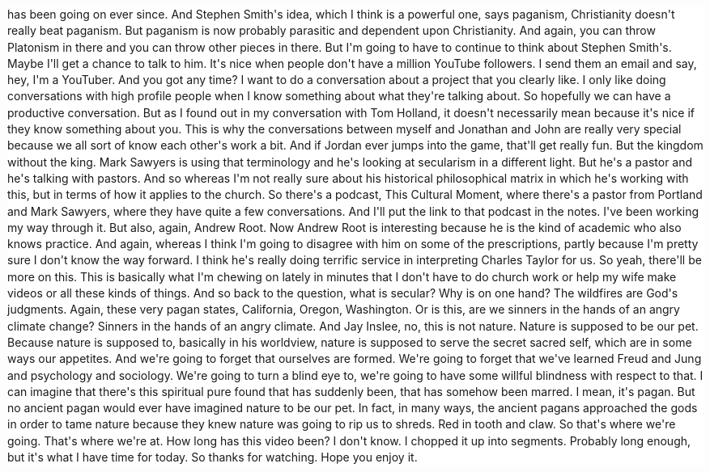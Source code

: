 has been going on ever since. And Stephen Smith's idea, which I think is a powerful one, says paganism, Christianity doesn't really beat paganism. But paganism is now probably parasitic and dependent upon Christianity. And again, you can throw Platonism in there and you can throw other pieces in there. But I'm going to have to continue to think about Stephen Smith's. Maybe I'll get a chance to talk to him. It's nice when people don't have a million YouTube followers. I send them an email and say, hey, I'm a YouTuber. And you got any time? I want to do a conversation about a project that you clearly like. I only like doing conversations with high profile people when I know something about what they're talking about. So hopefully we can have a productive conversation. But as I found out in my conversation with Tom Holland, it doesn't necessarily mean because it's nice if they know something about you. This is why the conversations between myself and Jonathan and John are really very special because we all sort of know each other's work a bit. And if Jordan ever jumps into the game, that'll get really fun. But the kingdom without the king. Mark Sawyers is using that terminology and he's looking at secularism in a different light. But he's a pastor and he's talking with pastors. And so whereas I'm not really sure about his historical philosophical matrix in which he's working with this, but in terms of how it applies to the church. So there's a podcast, This Cultural Moment, where there's a pastor from Portland and Mark Sawyers, where they have quite a few conversations. And I'll put the link to that podcast in the notes. I've been working my way through it. But also, again, Andrew Root. Now Andrew Root is interesting because he is the kind of academic who also knows practice. And again, whereas I think I'm going to disagree with him on some of the prescriptions, partly because I'm pretty sure I don't know the way forward. I think he's really doing terrific service in interpreting Charles Taylor for us. So yeah, there'll be more on this. This is basically what I'm chewing on lately in minutes that I don't have to do church work or help my wife make videos or all these kinds of things. And so back to the question, what is secular? Why is on one hand? The wildfires are God's judgments. Again, these very pagan states, California, Oregon, Washington. Or is this, are we sinners in the hands of an angry climate change? Sinners in the hands of an angry climate. And Jay Inslee, no, this is not nature. Nature is supposed to be our pet. Because nature is supposed to, basically in his worldview, nature is supposed to serve the secret sacred self, which are in some ways our appetites. And we're going to forget that ourselves are formed. We're going to forget that we've learned Freud and Jung and psychology and sociology. We're going to turn a blind eye to, we're going to have some willful blindness with respect to that. I can imagine that there's this spiritual pure found that has suddenly been, that has somehow been marred. I mean, it's pagan. But no ancient pagan would ever have imagined nature to be our pet. In fact, in many ways, the ancient pagans approached the gods in order to tame nature because they knew nature was going to rip us to shreds. Red in tooth and claw. So that's where we're going. That's where we're at. How long has this video been? I don't know. I chopped it up into segments. Probably long enough, but it's what I have time for today. So thanks for watching. Hope you enjoy it.